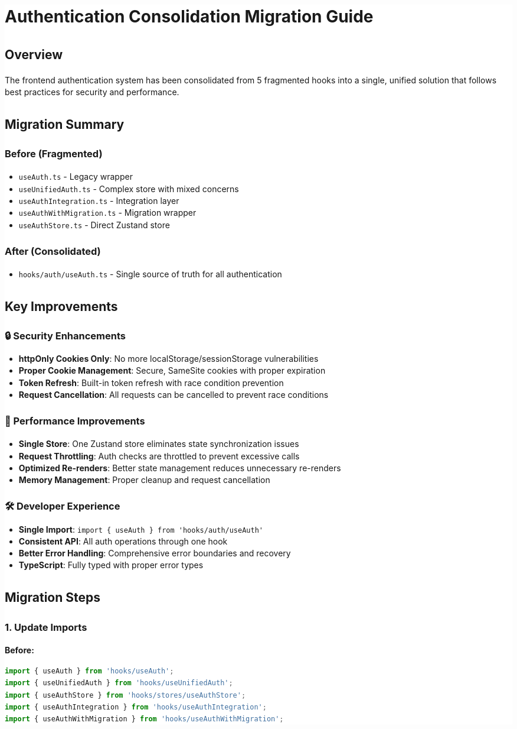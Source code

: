 # Authentication Consolidation Migration Guide

## Overview

The frontend authentication system has been consolidated from 5 fragmented hooks into a single, unified solution that follows best practices for security and performance.

## Migration Summary

### Before (Fragmented)
- `useAuth.ts` - Legacy wrapper
- `useUnifiedAuth.ts` - Complex store with mixed concerns
- `useAuthIntegration.ts` - Integration layer
- `useAuthWithMigration.ts` - Migration wrapper
- `useAuthStore.ts` - Direct Zustand store

### After (Consolidated)
- `hooks/auth/useAuth.ts` - Single source of truth for all authentication

## Key Improvements

### 🔒 Security Enhancements
- **httpOnly Cookies Only**: No more localStorage/sessionStorage vulnerabilities
- **Proper Cookie Management**: Secure, SameSite cookies with proper expiration
- **Token Refresh**: Built-in token refresh with race condition prevention
- **Request Cancellation**: All requests can be cancelled to prevent race conditions

### 🚀 Performance Improvements
- **Single Store**: One Zustand store eliminates state synchronization issues
- **Request Throttling**: Auth checks are throttled to prevent excessive calls
- **Optimized Re-renders**: Better state management reduces unnecessary re-renders
- **Memory Management**: Proper cleanup and request cancellation

### 🛠 Developer Experience
- **Single Import**: `import { useAuth } from 'hooks/auth/useAuth'`
- **Consistent API**: All auth operations through one hook
- **Better Error Handling**: Comprehensive error boundaries and recovery
- **TypeScript**: Fully typed with proper error types

## Migration Steps

### 1. Update Imports

**Before:**
```typescript
import { useAuth } from 'hooks/useAuth';
import { useUnifiedAuth } from 'hooks/useUnifiedAuth';
import { useAuthStore } from 'hooks/stores/useAuthStore';
import { useAuthIntegration } from 'hooks/useAuthIntegration';
import { useAuthWithMigration } from 'hooks/useAuthWithMigration';
```
